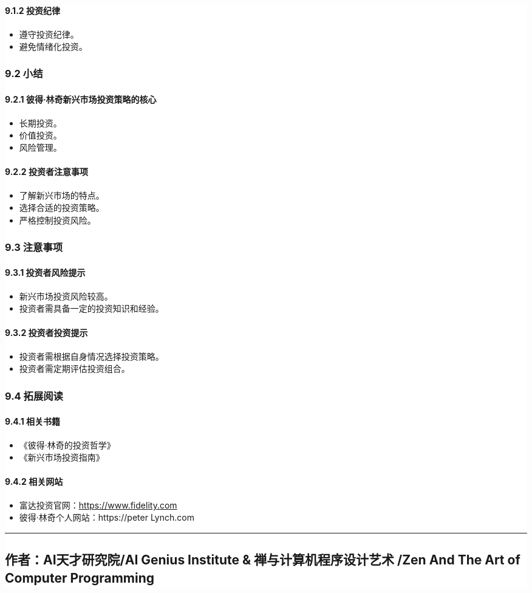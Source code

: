 #### 9.1.2 投资纪律
- 遵守投资纪律。
- 避免情绪化投资。

### 9.2 小结

#### 9.2.1 彼得·林奇新兴市场投资策略的核心
- 长期投资。
- 价值投资。
- 风险管理。

#### 9.2.2 投资者注意事项
- 了解新兴市场的特点。
- 选择合适的投资策略。
- 严格控制投资风险。

### 9.3 注意事项

#### 9.3.1 投资者风险提示
- 新兴市场投资风险较高。
- 投资者需具备一定的投资知识和经验。

#### 9.3.2 投资者投资提示
- 投资者需根据自身情况选择投资策略。
- 投资者需定期评估投资组合。

### 9.4 拓展阅读

#### 9.4.1 相关书籍
- 《彼得·林奇的投资哲学》
- 《新兴市场投资指南》

#### 9.4.2 相关网站
- 富达投资官网：https://www.fidelity.com
- 彼得·林奇个人网站：https://peter Lynch.com

---

## 作者：AI天才研究院/AI Genius Institute & 禅与计算机程序设计艺术 /Zen And The Art of Computer Programming

